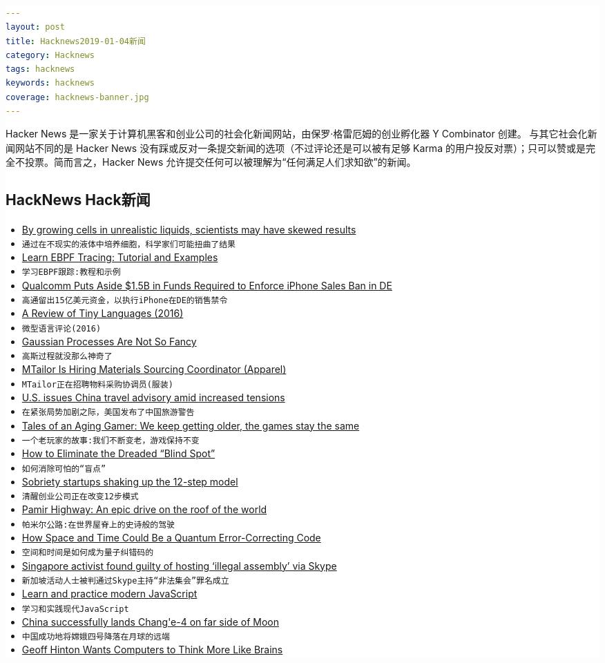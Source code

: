 ```yaml
---
layout: post
title: Hacknews2019-01-04新闻
category: Hacknews
tags: hacknews
keywords: hacknews
coverage: hacknews-banner.jpg
---
```


Hacker News 是一家关于计算机黑客和创业公司的社会化新闻网站，由保罗·格雷厄姆的创业孵化器 Y Combinator 创建。
与其它社会化新闻网站不同的是 Hacker News 没有踩或反对一条提交新闻的选项（不过评论还是可以被有足够 Karma 的用户投反对票）；只可以赞或是完全不投票。简而言之，Hacker News 允许提交任何可以被理解为“任何满足人们求知欲”的新闻。

## HackNews Hack新闻


- [By growing cells in unrealistic liquids, scientists may have skewed results](https://www.theatlantic.com/science/archive/2019/01/cancer-culture-media-plasmax/579283/)
- `通过在不现实的液体中培养细胞，科学家们可能扭曲了结果`
- [Learn EBPF Tracing: Tutorial and Examples](http://www.brendangregg.com/blog/2019-01-01/learn-ebpf-tracing.html)
- `学习EBPF跟踪:教程和示例`
- [Qualcomm Puts Aside $1.5B in Funds Required to Enforce iPhone Sales Ban in DE](https://www.macrumors.com/2019/01/03/qualcomm-posts-bonds-for-german-iphone-ban/)
- `高通留出15亿美元资金，以执行iPhone在DE的销售禁令`
- [A Review of Tiny Languages (2016)](http://sustburbia.blogspot.com/2016/01/a-review-of-tiny-languages-part-1.html)
- `微型语言评论(2016)`
- [Gaussian Processes Are Not So Fancy](https://planspace.org/20181226-gaussian_processes_are_not_so_fancy/)
- `高斯过程就没那么神奇了`
- [MTailor Is Hiring Materials Sourcing Coordinator (Apparel)](https://mtailor.workable.com/j/CDD01F7BFF)
- `MTailor正在招聘物料采购协调员(服装)`
- [U.S. issues China travel advisory amid increased tensions](https://www.reuters.com/article/us-usa-china-travel-idUSKCN1OX1DJ)
- `在紧张局势加剧之际，美国发布了中国旅游警告`
- [Tales of an Aging Gamer: We keep getting older, the games stay the same](https://arstechnica.com/gaming/2019/01/tales-of-an-aging-gamer-why-dont-i-pick-up-a-controller-as-often-as-i-used-to/)
- `一个老玩家的故事:我们不断变老，游戏保持不变`
- [How to Eliminate the Dreaded “Blind Spot”](http://pages.cs.wisc.edu/~gdguo/driving/BlindSpot.htm)
- `如何消除可怕的“盲点”`
- [Sobriety startups shaking up the 12-step model](https://www.abc.net.au/news/2019-01-02/inside-the-new-sobriety-start-ups-shaking-the-12-step-model/10671650)
- `清醒创业公司正在改变12步模式`
- [Pamir Highway: An epic drive on the roof of the world](http://www.bbc.com/travel/story/20190102-pamir-highway-a-wild-ride-across-central-asia)
- `帕米尔公路:在世界屋脊上的史诗般的驾驶`
- [How Space and Time Could Be a Quantum Error-Correcting Code](https://www.quantamagazine.org/how-space-and-time-could-be-a-quantum-error-correcting-code-20190103/)
- `空间和时间是如何成为量子纠错码的`
- [Singapore activist found guilty of hosting ‘illegal assembly’ via Skype](https://techcrunch.com/2019/01/03/singapore-activist-found-guilty-of-hosting-illegal-assembly-via-skype/)
- `新加坡活动人士被判通过Skype主持“非法集会”罪名成立`
- [Learn and practice modern JavaScript](https://learnjavascript.online/)
- `学习和实践现代JavaScript`
- [China successfully lands Chang&#39;e-4 on far side of Moon](http://www.planetary.org/blogs/jason-davis/change4-success.html)
- `中国成功地将嫦娥四号降落在月球的远端`
- [Geoff Hinton Wants Computers to Think More Like Brains](https://www.wired.com/story/googles-ai-guru-computers-think-more-like-brains/)